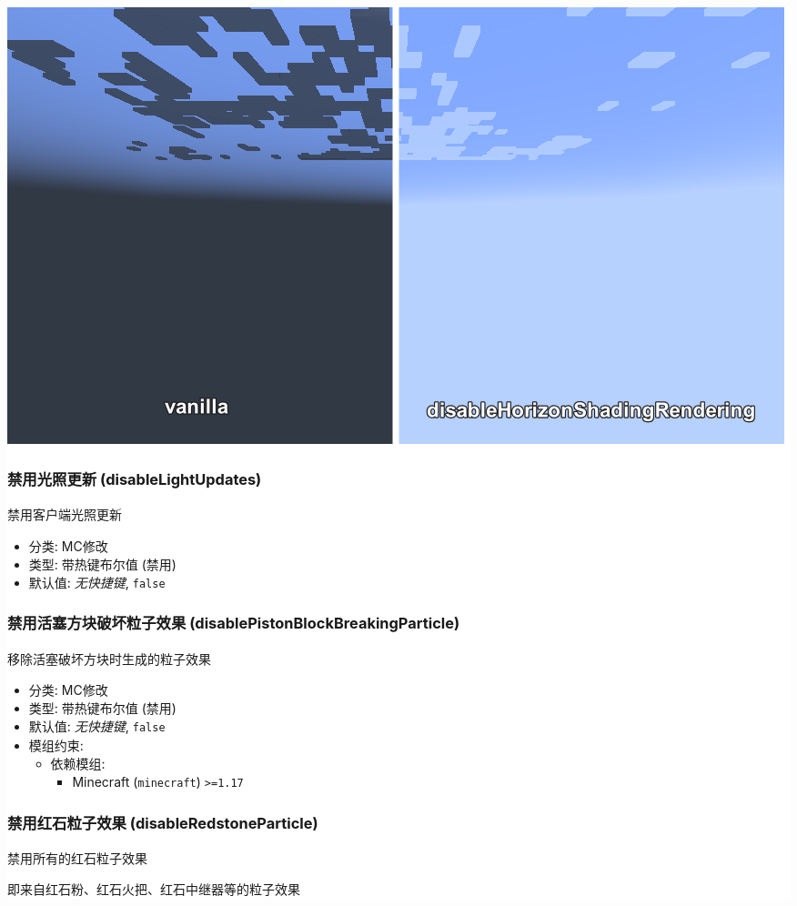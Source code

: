 ![disableHorizonShadingRendering](assets/disableHorizonShadingRendering.png)


### 禁用光照更新 (disableLightUpdates)

禁用客户端光照更新

- 分类: MC修改
- 类型: 带热键布尔值 (禁用)
- 默认值: *无快捷键*, `false`


### 禁用活塞方块破坏粒子效果 (disablePistonBlockBreakingParticle)

移除活塞破坏方块时生成的粒子效果

- 分类: MC修改
- 类型: 带热键布尔值 (禁用)
- 默认值: *无快捷键*, `false`
- 模组约束:
  - 依赖模组:
    - Minecraft (`minecraft`) `>=1.17`


### 禁用红石粒子效果 (disableRedstoneParticle)

禁用所有的红石粒子效果

即来自红石粉、红石火把、红石中继器等的粒子效果
